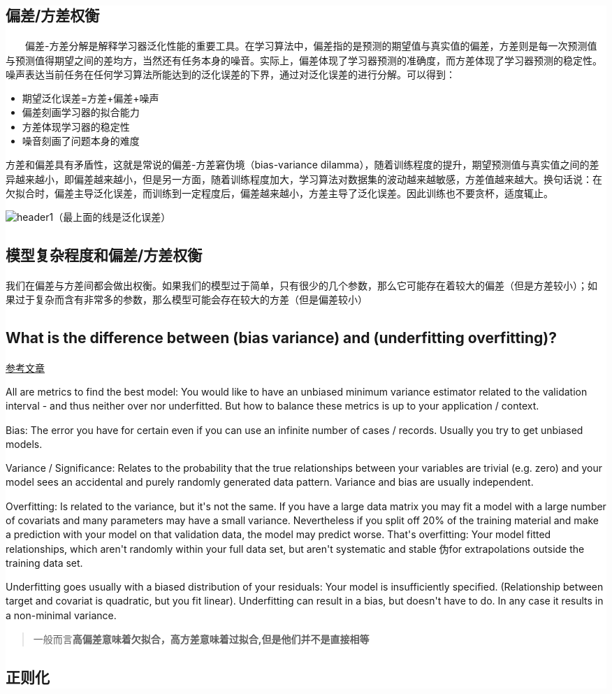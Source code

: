 
## 偏差/方差权衡

　　偏差-方差分解是解释学习器泛化性能的重要工具。在学习算法中，偏差指的是预测的期望值与真实值的偏差，方差则是每一次预测值与预测值得期望之间的差均方，当然还有任务本身的噪音。实际上，偏差体现了学习器预测的准确度，而方差体现了学习器预测的稳定性。噪声表达当前任务在任何学习算法所能达到的泛化误差的下界，通过对泛化误差的进行分解。可以得到：

* 期望泛化误差=方差+偏差+噪声
* 偏差刻画学习器的拟合能力
* 方差体现学习器的稳定性
* 噪音刻画了问题本身的难度

方差和偏差具有矛盾性，这就是常说的偏差-方差窘伪境（bias-variance dilamma），随着训练程度的提升，期望预测值与真实值之间的差异越来越小，即偏差越来越小，但是另一方面，随着训练程度加大，学习算法对数据集的波动越来越敏感，方差值越来越大。换句话说：在欠拟合时，偏差主导泛化误差，而训练到一定程度后，偏差越来越小，方差主导了泛化误差。因此训练也不要贪杯，适度辄止。


<img src="{{ site.img_path }}/Machine Learning/feature_engineering12.png" alt="header1" style="height:auto!important;width:auto%;max-width:1020px;"/>（最上面的线是泛化误差）

## 模型复杂程度和偏差/方差权衡

我们在偏差与方差间都会做出权衡。如果我们的模型过于简单，只有很少的几个参数，那么它可能存在着较大的偏差（但是方差较小）；如果过于复杂而含有非常多的参数，那么模型可能会存在较大的方差（但是偏差较小）


## What is the difference between (bias variance) and (underfitting overfitting)?

[参考文章](http://stats.stackexchange.com/questions/263635/what-is-the-difference-between-bias-variance-and-underfitting-overfitting)

All are metrics to find the best model: You would like to have an unbiased minimum variance estimator related to the validation interval - and thus neither over nor underfitted. But how to balance these metrics is up to your application / context.

Bias: The error you have for certain even if you can use an infinite number of cases / records. Usually you try to get unbiased models.

Variance / Significance: Relates to the probability that the true relationships between your variables are trivial (e.g. zero) and your model sees an accidental and purely randomly generated data pattern. Variance and bias are usually independent.

Overfitting: Is related to the variance, but it's not the same. If you have a large data matrix you may fit a model with a large number of covariats and many parameters may have a small variance. Nevertheless if you split off 20% of the training material and make a prediction with your model on that validation data, the model may predict worse. That's overfitting: Your model fitted relationships, which aren't randomly within your full data set, but aren't systematic and stable 伪for extrapolations outside the training data set.

Underfitting goes usually with a biased distribution of your residuals: Your model is insufficiently specified. (Relationship between target and covariat is quadratic, but you fit linear). Underfitting can result in a bias, but doesn't have to do. In any case it results in a non-minimal variance.

>一般而言**高偏差意味着欠拟合，高方差意味着过拟合,但是他们并不是直接相等**


## 正则化
